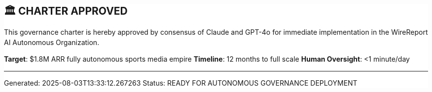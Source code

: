 ## 🏛️ CHARTER APPROVED

This governance charter is hereby approved by consensus of Claude and GPT-4o for immediate implementation in the WireReport AI Autonomous Organization.

**Target**: $1.8M ARR fully autonomous sports media empire
**Timeline**: 12 months to full scale
**Human Oversight**: <1 minute/day

---
Generated: 2025-08-03T13:33:12.267263
Status: READY FOR AUTONOMOUS GOVERNANCE DEPLOYMENT
